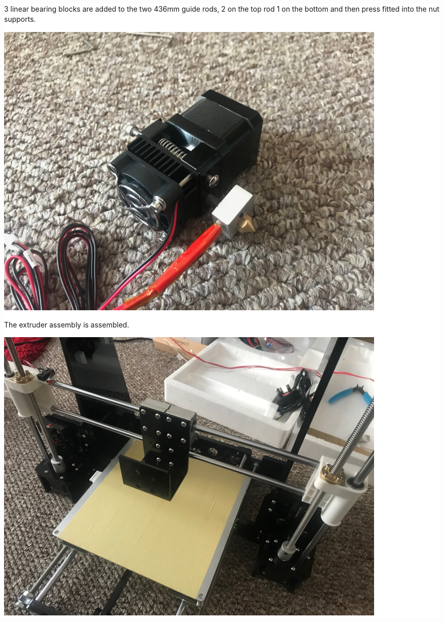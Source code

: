 3 linear bearing blocks are added to the two 436mm guide rods, 2 on the top rod 1 on the bottom and then press fitted into the nut supports.

![](https://github.com/mikepthomas/mikepthomas.github.io/raw/develop/src/img/printer/17-extruder.jpg)

The extruder assembly is assembled.

![](https://github.com/mikepthomas/mikepthomas.github.io/raw/develop/src/img/printer/18-x-axis-carriage.jpg)
